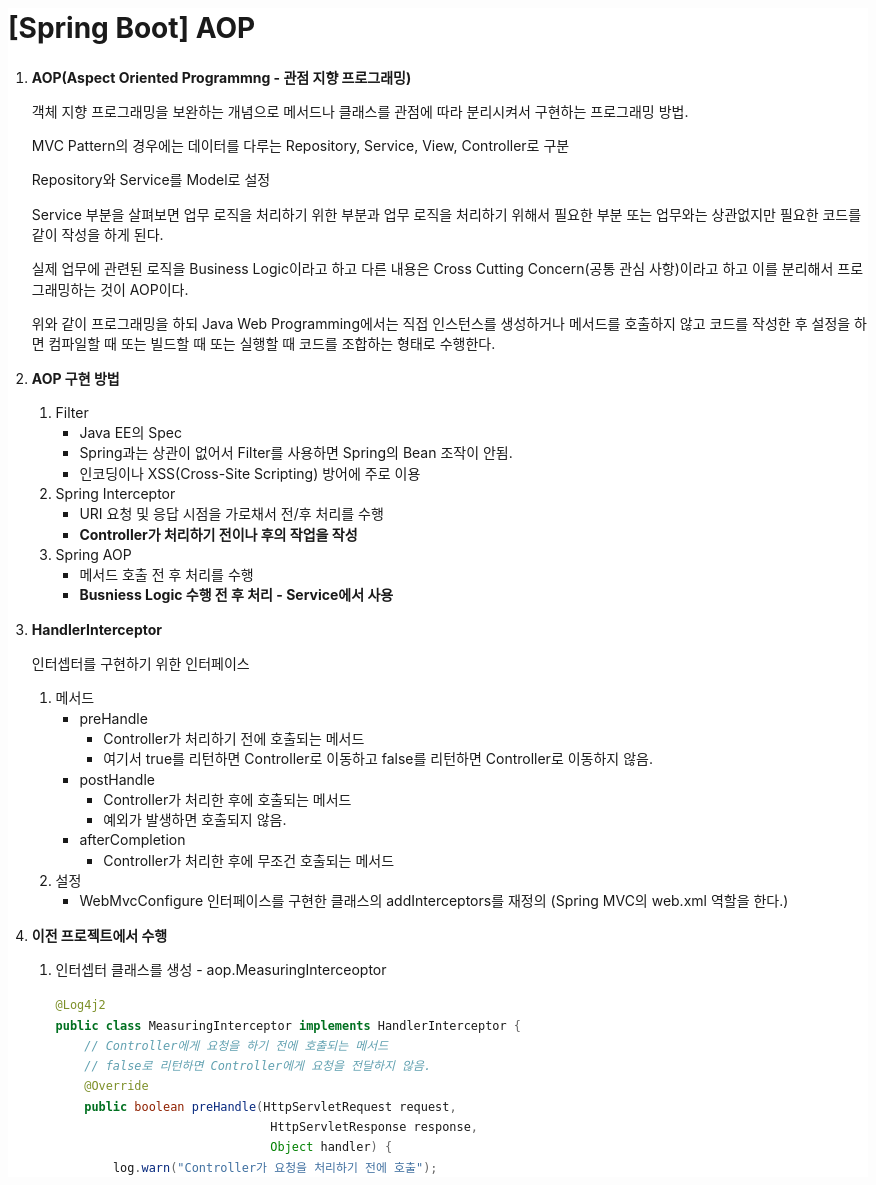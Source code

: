 # [Spring Boot] AOP

1. **AOP(Aspect Oriented Programmng - 관점 지향 프로그래밍)**

   객체 지향 프로그래밍을 보완하는 개념으로 메서드나 클래스를 관점에 따라 분리시켜서 구현하는 프로그래밍 방법.

   MVC Pattern의 경우에는 데이터를 다루는 Repository, Service, View, Controller로 구분

   Repository와 Service를 Model로 설정

   Service 부분을 살펴보면 업무 로직을 처리하기 위한 부분과 업무 로직을 처리하기 위해서 필요한 부분 또는 업무와는 상관없지만 필요한 코드를 같이 작성을 하게 된다.

   실제 업무에 관련된 로직을 Business Logic이라고 하고 다른 내용은 Cross Cutting Concern(공통 관심 사항)이라고 하고 이를 분리해서 프로그래밍하는 것이 AOP이다.

   위와 같이 프로그래밍을 하되 Java Web Programming에서는 직접 인스턴스를 생성하거나 메서드를 호출하지 않고 코드를 작성한 후 설정을 하면 컴파일할 때 또는 빌드할 때 또는 실행할 때 코드를 조합하는 형태로 수행한다.

2. **AOP 구현 방법**
   1. Filter
      - Java EE의 Spec
      - Spring과는 상관이 없어서 Filter를 사용하면 Spring의 Bean 조작이 안됨.
      - 인코딩이나 XSS(Cross-Site Scripting) 방어에 주로 이용
   2. Spring Interceptor
      - URI 요청 및 응답 시점을 가로채서 전/후 처리를 수행
      - **Controller가 처리하기 전이나 후의 작업을 작성**
   3. Spring AOP
      - 메서드 호출 전 후 처리를 수행
      - **Busniess Logic 수행 전 후 처리 - Service에서 사용**
3. **HandlerInterceptor**

   인터셉터를 구현하기 위한 인터페이스

   1. 메서드
      - preHandle
        - Controller가 처리하기 전에 호출되는 메서드
        - 여기서 true를 리턴하면 Controller로 이동하고 false를 리턴하면 Controller로 이동하지 않음.
      - postHandle
        - Controller가 처리한 후에 호출되는 메서드
        - 예외가 발생하면 호출되지 않음.
      - afterCompletion
        - Controller가 처리한 후에 무조건 호출되는 메서드
   2. 설정
      - WebMvcConfigure 인터페이스를 구현한 클래스의 addInterceptors를 재정의
        (Spring MVC의 web.xml 역할을 한다.)

4. **이전 프로젝트에서 수행**

   1. 인터셉터 클래스를 생성 - aop.MeasuringInterceoptor

      ```java
      @Log4j2
      public class MeasuringInterceptor implements HandlerInterceptor {
          // Controller에게 요청을 하기 전에 호출되는 메서드
          // false로 리턴하면 Controller에게 요청을 전달하지 않음.
          @Override
          public boolean preHandle(HttpServletRequest request,
                                    HttpServletResponse response,
                                    Object handler) {
              log.warn("Controller가 요청을 처리하기 전에 호출");
